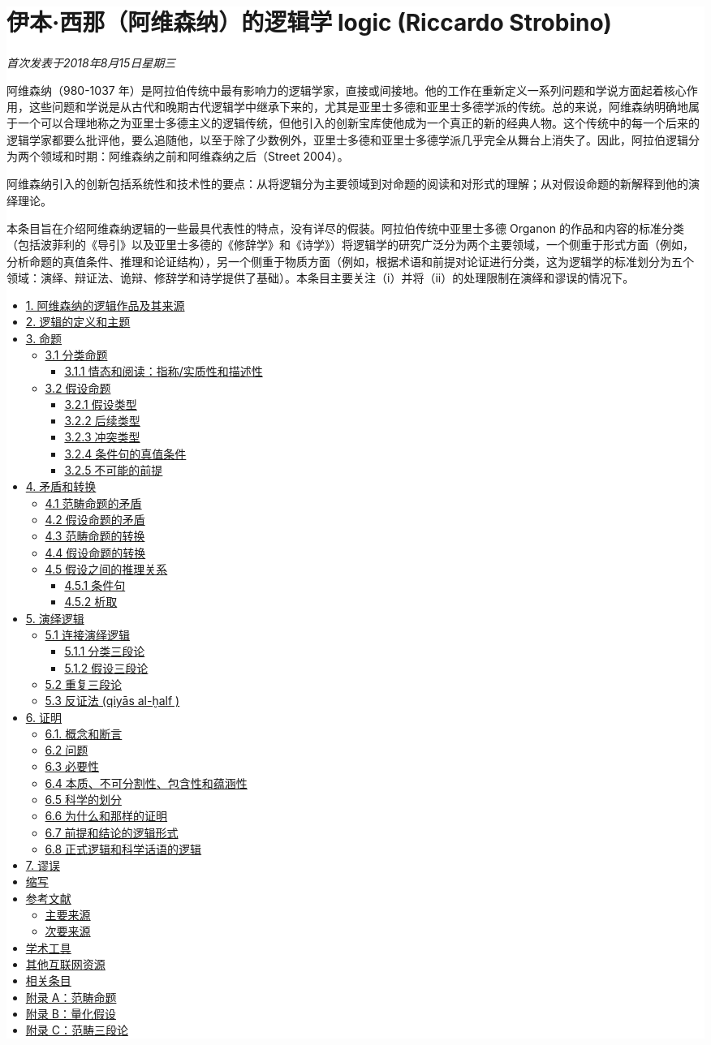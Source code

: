# 伊本·西那（阿维森纳）的逻辑学 logic (Riccardo Strobino)

_首次发表于2018年8月15日星期三_

阿维森纳（980-1037 年）是阿拉伯传统中最有影响力的逻辑学家，直接或间接地。他的工作在重新定义一系列问题和学说方面起着核心作用，这些问题和学说是从古代和晚期古代逻辑学中继承下来的，尤其是亚里士多德和亚里士多德学派的传统。总的来说，阿维森纳明确地属于一个可以合理地称之为亚里士多德主义的逻辑传统，但他引入的创新宝库使他成为一个真正的新的经典人物。这个传统中的每一个后来的逻辑学家都要么批评他，要么追随他，以至于除了少数例外，亚里士多德和亚里士多德学派几乎完全从舞台上消失了。因此，阿拉伯逻辑分为两个领域和时期：阿维森纳之前和阿维森纳之后（Street 2004）。

阿维森纳引入的创新包括系统性和技术性的要点：从将逻辑分为主要领域到对命题的阅读和对形式的理解；从对假设命题的新解释到他的演绎理论。

本条目旨在介绍阿维森纳逻辑的一些最具代表性的特点，没有详尽的假装。阿拉伯传统中亚里士多德 Organon 的作品和内容的标准分类（包括波菲利的《导引》以及亚里士多德的《修辞学》和《诗学》）将逻辑学的研究广泛分为两个主要领域，一个侧重于形式方面（例如，分析命题的真值条件、推理和论证结构），另一个侧重于物质方面（例如，根据术语和前提对论证进行分类，这为逻辑学的标准划分为五个领域：演绎、辩证法、诡辩、修辞学和诗学提供了基础）。本条目主要关注（i）并将（ii）的处理限制在演绎和谬误的情况下。

* [1. 阿维森纳的逻辑作品及其来源](https://plato.stanford.edu/entries/ibn-sina-logic/#AvicLogiWorkHisSour)
* [2. 逻辑的定义和主题](https://plato.stanford.edu/entries/ibn-sina-logic/#DefiSubjLogi)
* [3. 命题](https://plato.stanford.edu/entries/ibn-sina-logic/#Prop)
  * [3.1 分类命题](https://plato.stanford.edu/entries/ibn-sina-logic/#CateProp)
    * [3.1.1 情态和阅读：指称/实质性和描述性](https://plato.stanford.edu/entries/ibn-sina-logic/#ModaReadRefeDesc)
  * [3.2 假设命题](https://plato.stanford.edu/entries/ibn-sina-logic/#HypoProp)
    * [3.2.1 假设类型](https://plato.stanford.edu/entries/ibn-sina-logic/#TypeHypo)
    * [3.2.2 后续类型](https://plato.stanford.edu/entries/ibn-sina-logic/#TypeFoll)
    * [3.2.3 冲突类型](https://plato.stanford.edu/entries/ibn-sina-logic/#TypeConf)
    * [3.2.4 条件句的真值条件](https://plato.stanford.edu/entries/ibn-sina-logic/#TrutCondForCond)
    * [3.2.5 不可能的前提](https://plato.stanford.edu/entries/ibn-sina-logic/#ImpoAnte)
* [4. 矛盾和转换](https://plato.stanford.edu/entries/ibn-sina-logic/#ContConv)
  * [4.1 范畴命题的矛盾](https://plato.stanford.edu/entries/ibn-sina-logic/#ContCateProp)
  * [4.2 假设命题的矛盾](https://plato.stanford.edu/entries/ibn-sina-logic/#ContHypoProp)
  * [4.3 范畴命题的转换](https://plato.stanford.edu/entries/ibn-sina-logic/#ConvCateProp)
  * [4.4 假设命题的转换](https://plato.stanford.edu/entries/ibn-sina-logic/#ConvHypoProp)
  * [4.5 假设之间的推理关系](https://plato.stanford.edu/entries/ibn-sina-logic/#InfeRelaAmonHypo)
    * [4.5.1 条件句](https://plato.stanford.edu/entries/ibn-sina-logic/#Cond)
    * [4.5.2 析取](https://plato.stanford.edu/entries/ibn-sina-logic/#Disj)
* [5. 演绎逻辑](https://plato.stanford.edu/entries/ibn-sina-logic/#Syll)
  * [5.1 连接演绎逻辑](https://plato.stanford.edu/entries/ibn-sina-logic/#ConnSyll)
    * [5.1.1 分类三段论](https://plato.stanford.edu/entries/ibn-sina-logic/#CateSyll)
    * [5.1.2 假设三段论](https://plato.stanford.edu/entries/ibn-sina-logic/#HypoSyll)
  * [5.2 重复三段论](https://plato.stanford.edu/entries/ibn-sina-logic/#RepeSyll)
  * [5.3 反证法 (qiyās al-ḫalf )](https://plato.stanford.edu/entries/ibn-sina-logic/#ReduAdAbsuQiyaAlAlf)
* [6. 证明](https://plato.stanford.edu/entries/ibn-sina-logic/#Demo)
  * [6.1. 概念和断言](https://plato.stanford.edu/entries/ibn-sina-logic/#ConcAsse)
  * [6.2 问题](https://plato.stanford.edu/entries/ibn-sina-logic/#Ques)
  * [6.3 必要性](https://plato.stanford.edu/entries/ibn-sina-logic/#Nece)
  * [6.4 本质、不可分割性、包含性和蕴涵性](https://plato.stanford.edu/entries/ibn-sina-logic/#PerSeInseContImpl)
  * [6.5 科学的划分](https://plato.stanford.edu/entries/ibn-sina-logic/#DiviScie)
  * [6.6 为什么和那样的证明](https://plato.stanford.edu/entries/ibn-sina-logic/#WhyDemo)
  * [6.7 前提和结论的逻辑形式](https://plato.stanford.edu/entries/ibn-sina-logic/#LogiFormPremConc)
  * [6.8 正式逻辑和科学话语的逻辑](https://plato.stanford.edu/entries/ibn-sina-logic/#FormLogiLogiScieDisc)
* [7. 谬误](https://plato.stanford.edu/entries/ibn-sina-logic/#Fall)
* [缩写](https://plato.stanford.edu/entries/ibn-sina-logic/#Abbr)
* [参考文献](https://plato.stanford.edu/entries/ibn-sina-logic/#Bib)
  * [主要来源](https://plato.stanford.edu/entries/ibn-sina-logic/#PrimSour)
  * [次要来源](https://plato.stanford.edu/entries/ibn-sina-logic/#SecoSour)
* [学术工具](https://plato.stanford.edu/entries/ibn-sina-logic/#Aca)
* [其他互联网资源](https://plato.stanford.edu/entries/ibn-sina-logic/#Oth)
* [相关条目](https://plato.stanford.edu/entries/ibn-sina-logic/#Rel)
* [附录 A：范畴命题](https://plato.stanford.edu/entries/ibn-sina-logic/appendix-a.html)
* [附录 B：量化假设](https://plato.stanford.edu/entries/ibn-sina-logic/appendix-b.html)
* [附录 C：范畴三段论](https://plato.stanford.edu/entries/ibn-sina-logic/appendix-c.html)
